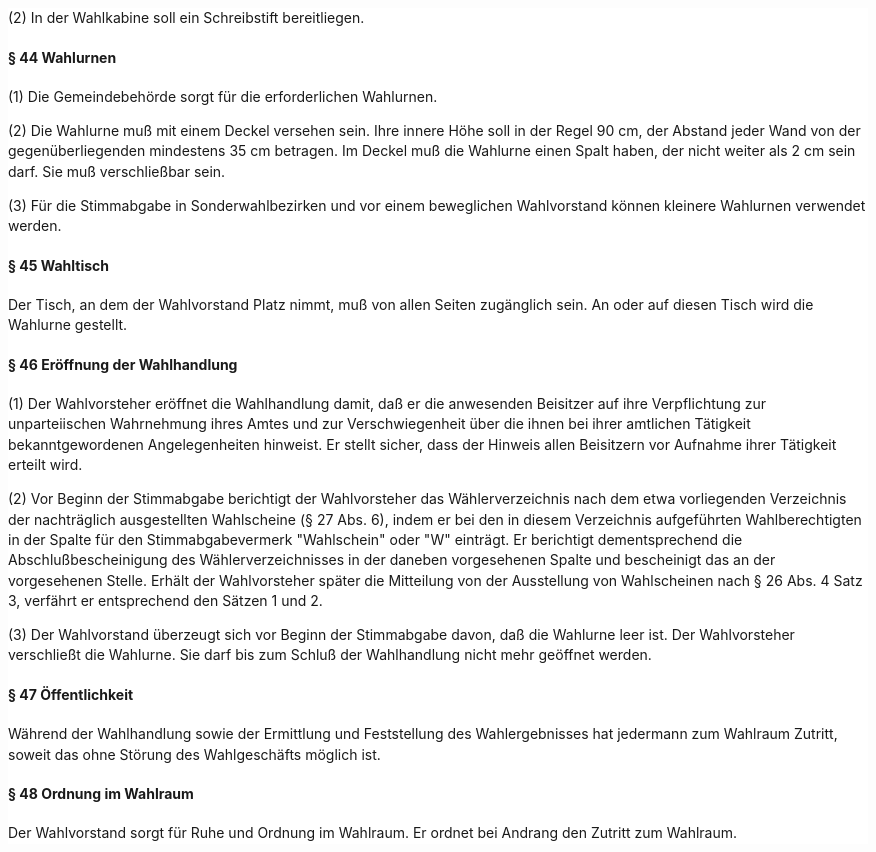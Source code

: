 (2) In der Wahlkabine soll ein Schreibstift bereitliegen.


#### § 44 Wahlurnen

(1) Die Gemeindebehörde sorgt für die erforderlichen Wahlurnen.

(2) Die Wahlurne muß mit einem Deckel versehen sein. Ihre innere Höhe
soll in der Regel 90 cm, der Abstand jeder Wand von der
gegenüberliegenden mindestens 35 cm betragen. Im Deckel muß die
Wahlurne einen Spalt haben, der nicht weiter als 2 cm sein darf. Sie
muß verschließbar sein.

(3) Für die Stimmabgabe in Sonderwahlbezirken und vor einem
beweglichen Wahlvorstand können kleinere Wahlurnen verwendet werden.


#### § 45 Wahltisch

Der Tisch, an dem der Wahlvorstand Platz nimmt, muß von allen Seiten
zugänglich sein. An oder auf diesen Tisch wird die Wahlurne gestellt.


#### § 46 Eröffnung der Wahlhandlung

(1) Der Wahlvorsteher eröffnet die Wahlhandlung damit, daß er die
anwesenden Beisitzer auf ihre Verpflichtung zur unparteiischen
Wahrnehmung ihres Amtes und zur Verschwiegenheit über die ihnen bei
ihrer amtlichen Tätigkeit bekanntgewordenen Angelegenheiten hinweist.
Er stellt sicher, dass der Hinweis allen Beisitzern vor Aufnahme ihrer
Tätigkeit erteilt wird.

(2) Vor Beginn der Stimmabgabe berichtigt der Wahlvorsteher das
Wählerverzeichnis nach dem etwa vorliegenden Verzeichnis der
nachträglich ausgestellten Wahlscheine (§ 27 Abs. 6), indem er bei den
in diesem Verzeichnis aufgeführten Wahlberechtigten in der Spalte für
den Stimmabgabevermerk "Wahlschein" oder "W" einträgt. Er berichtigt
dementsprechend die Abschlußbescheinigung des Wählerverzeichnisses in
der daneben vorgesehenen Spalte und bescheinigt das an der
vorgesehenen Stelle. Erhält der Wahlvorsteher später die Mitteilung
von der Ausstellung von Wahlscheinen nach § 26 Abs. 4 Satz 3, verfährt
er entsprechend den Sätzen 1 und 2.

(3) Der Wahlvorstand überzeugt sich vor Beginn der Stimmabgabe davon,
daß die Wahlurne leer ist. Der Wahlvorsteher verschließt die Wahlurne.
Sie darf bis zum Schluß der Wahlhandlung nicht mehr geöffnet werden.


#### § 47 Öffentlichkeit

Während der Wahlhandlung sowie der Ermittlung und Feststellung des
Wahlergebnisses hat jedermann zum Wahlraum Zutritt, soweit das ohne
Störung des Wahlgeschäfts möglich ist.


#### § 48 Ordnung im Wahlraum

Der Wahlvorstand sorgt für Ruhe und Ordnung im Wahlraum. Er ordnet bei
Andrang den Zutritt zum Wahlraum.
